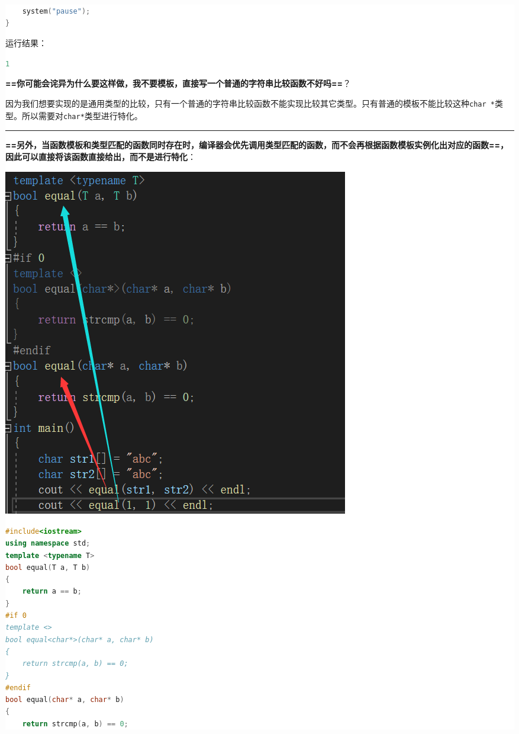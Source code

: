 ```c++
	system("pause");
}
```

运行结果：

```c++
1
```

**==你可能会诧异为什么要这样做，我不要模板，直接写一个普通的字符串比较函数不好吗==**？

因为我们想要实现的是通用类型的比较，只有一个普通的字符串比较函数不能实现比较其它类型。只有普通的模板不能比较这种`char *`类型。所以需要对`char*`类型进行特化。

***

**==另外，当函数模板和类型匹配的函数同时存在时，编译器会优先调用类型匹配的函数，而不会再根据函数模板实例化出对应的函数==，因此可以直接将该函数直接给出，而不是进行特化**：

![1642658927826](assets/1642658927826.png)

```c++
#include<iostream>
using namespace std;
template <typename T>
bool equal(T a, T b)
{
	return a == b;
}
#if 0
template <>
bool equal<char*>(char* a, char* b)
{
	return strcmp(a, b) == 0;
}
#endif
bool equal(char* a, char* b)
{
	return strcmp(a, b) == 0;
```